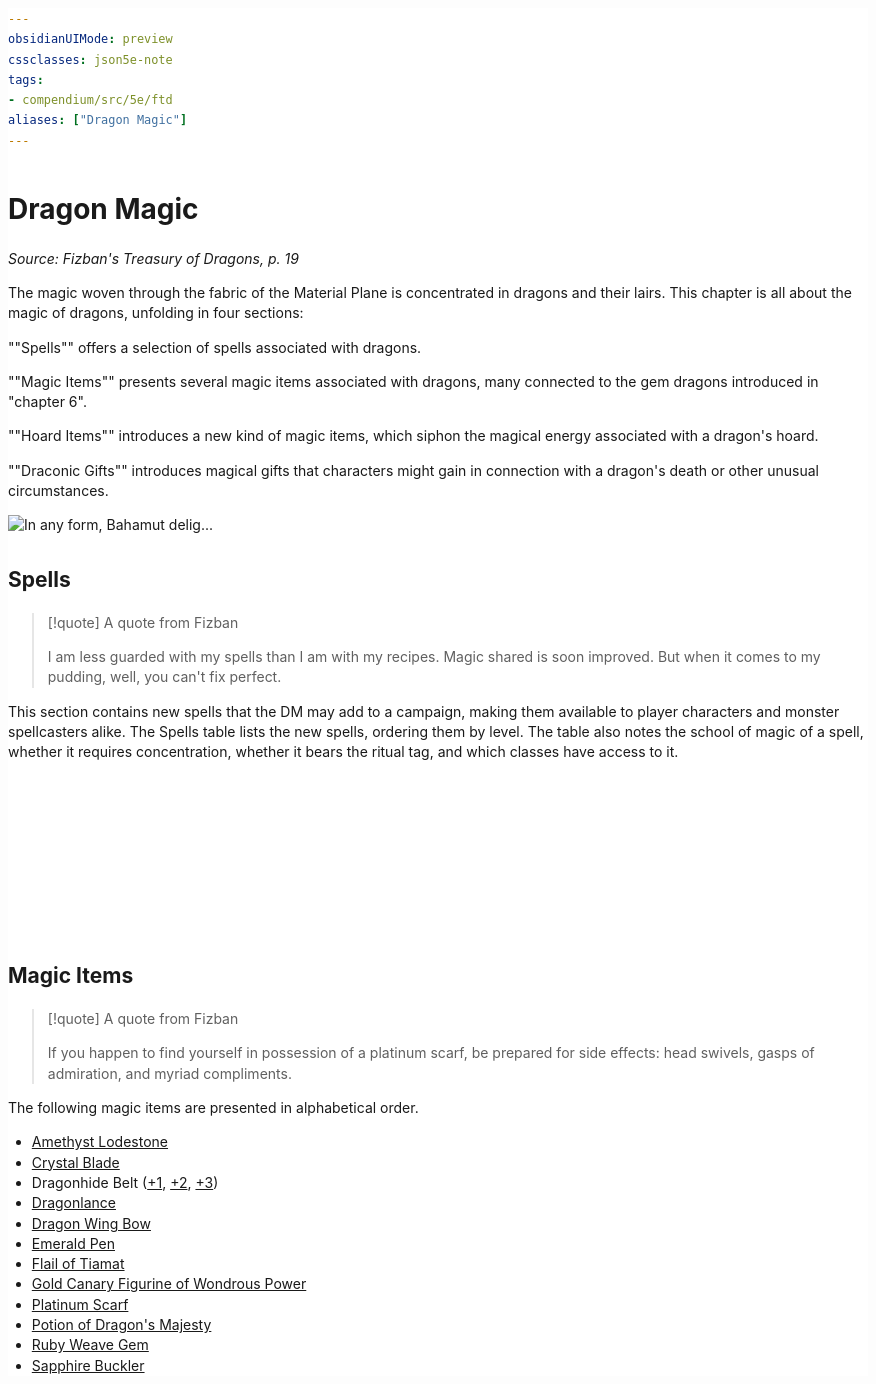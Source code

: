 ```yaml
---
obsidianUIMode: preview
cssclasses: json5e-note
tags:
- compendium/src/5e/ftd
aliases: ["Dragon Magic"]
---
```

# Dragon Magic
*Source: Fizban's Treasury of Dragons, p. 19* 

The magic woven through the fabric of the Material Plane is concentrated in dragons and their lairs. This chapter is all about the magic of dragons, unfolding in four sections:

""Spells"" offers a selection of spells associated with dragons.

""Magic Items"" presents several magic items associated with dragons, many connected to the gem dragons introduced in "chapter 6".

""Hoard Items"" introduces a new kind of magic items, which siphon the magical energy associated with a dragon's hoard.

""Draconic Gifts"" introduces magical gifts that characters might gain in connection with a dragon's death or other unusual circumstances.

![In any form, Bahamut delig...](https://raw.githubusercontent.com/5etools-mirror-3/5etools-img/main/book/FTD/008-02-001.chapter-splash.webp#center "In any form, Bahamut delights in the &quot;Aha!&quot; moments of teaching young students")

## Spells

> [!quote] A quote from Fizban  
> 
> I am less guarded with my spells than I am with my recipes. Magic shared is soon improved. But when it comes to my pudding, well, you can't fix perfect.

This section contains new spells that the DM may add to a campaign, making them available to player characters and monster spellcasters alike. The Spells table lists the new spells, ordering them by level. The table also notes the school of magic of a spell, whether it requires concentration, whether it bears the ritual tag, and which classes have access to it.

![Spells](Mechanics/tables/spells-ftd.md)

## Magic Items

> [!quote] A quote from Fizban  
> 
> If you happen to find yourself in possession of a platinum scarf, be prepared for side effects: head swivels, gasps of admiration, and myriad compliments.

The following magic items are presented in alphabetical order.

- [Amethyst Lodestone](Mechanics/items/amethyst-lodestone-ftd.md)  
- [Crystal Blade](Mechanics/items/crystal-blade-ftd.md)  
- Dragonhide Belt ([+1](Mechanics/items/1-dragonhide-belt-ftd.md), [+2](Mechanics/items/2-dragonhide-belt-ftd.md), [+3](Mechanics/items/3-dragonhide-belt-ftd.md))  
- [Dragonlance](Mechanics/items/dragonlance-ftd.md)  
- [Dragon Wing Bow](Mechanics/items/dragon-wing-bow-ftd.md)  
- [Emerald Pen](Mechanics/items/emerald-pen-ftd.md)  
- [Flail of Tiamat](Mechanics/items/flail-of-tiamat-ftd.md)  
- [Gold Canary Figurine of Wondrous Power](Mechanics/items/gold-canary-figurine-of-wondrous-power-ftd.md)  
- [Platinum Scarf](Mechanics/items/platinum-scarf-ftd.md)  
- [Potion of Dragon's Majesty](Mechanics/items/potion-of-dragons-majesty-ftd.md)  
- [Ruby Weave Gem](Mechanics/items/ruby-weave-gem-ftd.md)  
- [Sapphire Buckler](Mechanics/items/sapphire-buckler-ftd.md)  